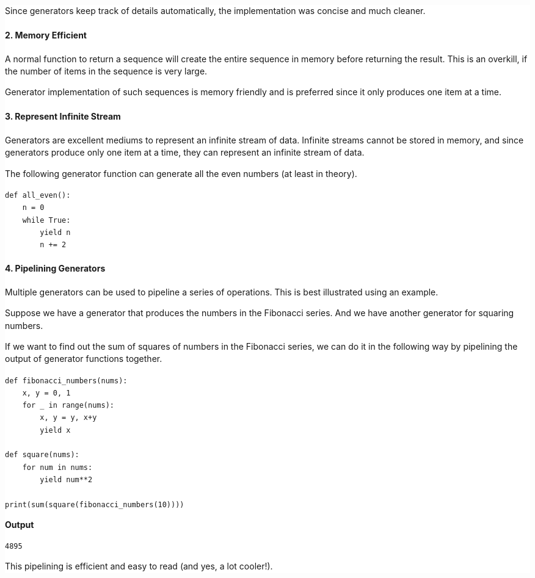 Since generators keep track of details automatically, the implementation was concise and much cleaner.

#### 2. Memory Efficient

A normal function to return a sequence will create the entire sequence in memory before returning the result. This is an overkill, if the number of items in the sequence is very large.

Generator implementation of such sequences is memory friendly and is preferred since it only produces one item at a time.

#### 3. Represent Infinite Stream

Generators are excellent mediums to represent an infinite stream of data. Infinite streams cannot be stored in memory, and since generators produce only one item at a time, they can represent an infinite stream of data.

The following generator function can generate all the even numbers \(at least in theory\).

```text
def all_even():
    n = 0
    while True:
        yield n
        n += 2
```

#### 4. Pipelining Generators

Multiple generators can be used to pipeline a series of operations. This is best illustrated using an example.

Suppose we have a generator that produces the numbers in the Fibonacci series. And we have another generator for squaring numbers.

If we want to find out the sum of squares of numbers in the Fibonacci series, we can do it in the following way by pipelining the output of generator functions together.

```text
def fibonacci_numbers(nums):
    x, y = 0, 1
    for _ in range(nums):
        x, y = y, x+y
        yield x

def square(nums):
    for num in nums:
        yield num**2

print(sum(square(fibonacci_numbers(10))))
```

**Output**

```text
4895
```

This pipelining is efficient and easy to read \(and yes, a lot cooler!\).


